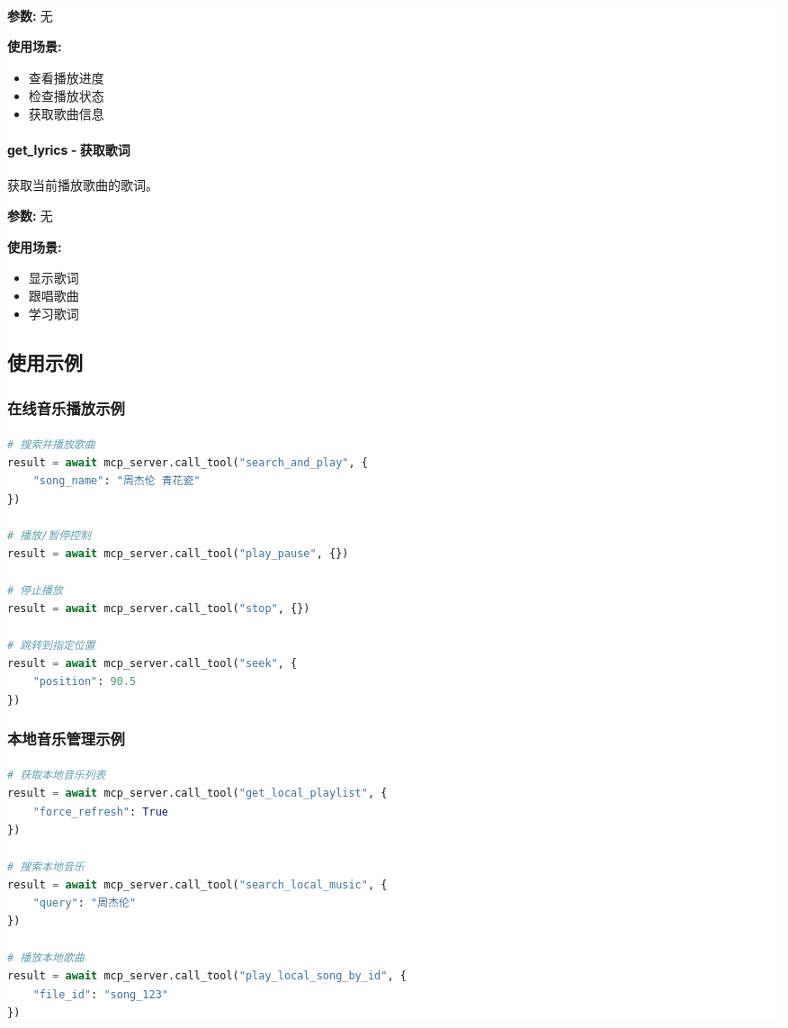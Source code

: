 **参数:**
无

**使用场景:**
- 查看播放进度
- 检查播放状态
- 获取歌曲信息

#### get_lyrics - 获取歌词
获取当前播放歌曲的歌词。

**参数:**
无

**使用场景:**
- 显示歌词
- 跟唱歌曲
- 学习歌词

## 使用示例

### 在线音乐播放示例

```python
# 搜索并播放歌曲
result = await mcp_server.call_tool("search_and_play", {
    "song_name": "周杰伦 青花瓷"
})

# 播放/暂停控制
result = await mcp_server.call_tool("play_pause", {})

# 停止播放
result = await mcp_server.call_tool("stop", {})

# 跳转到指定位置
result = await mcp_server.call_tool("seek", {
    "position": 90.5
})
```

### 本地音乐管理示例

```python
# 获取本地音乐列表
result = await mcp_server.call_tool("get_local_playlist", {
    "force_refresh": True
})

# 搜索本地音乐
result = await mcp_server.call_tool("search_local_music", {
    "query": "周杰伦"
})

# 播放本地歌曲
result = await mcp_server.call_tool("play_local_song_by_id", {
    "file_id": "song_123"
})
```
